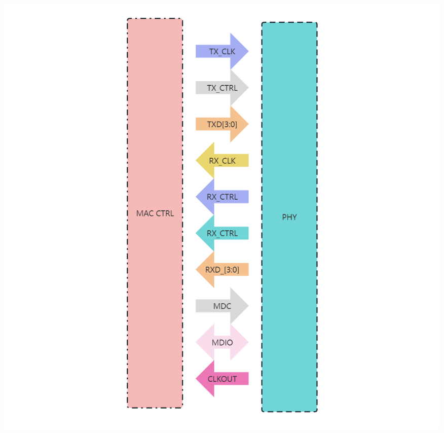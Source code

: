 <div align="center"><img src="https://github.com/laneston/note/blob/main/00-img/Ethernet_EVB_Hardware_Note/RGMII.jpg" width="50%" height="50%"></div>
